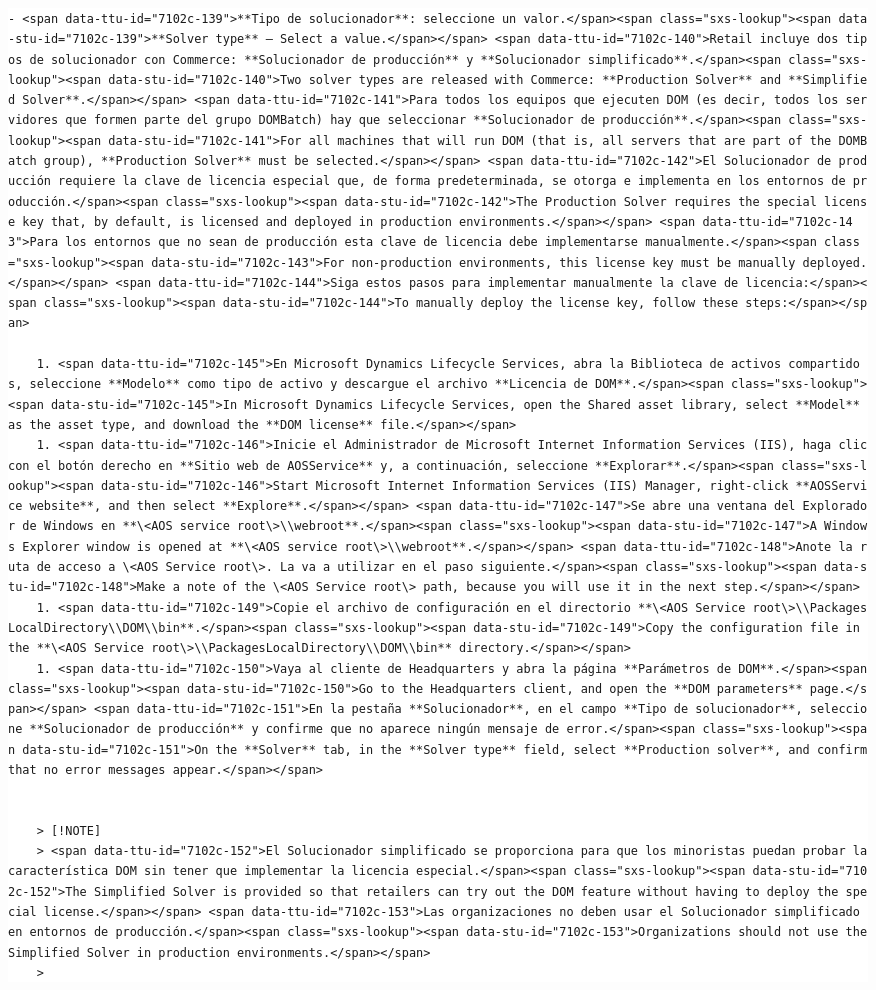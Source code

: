     - <span data-ttu-id="7102c-139">**Tipo de solucionador**: seleccione un valor.</span><span class="sxs-lookup"><span data-stu-id="7102c-139">**Solver type** – Select a value.</span></span> <span data-ttu-id="7102c-140">Retail incluye dos tipos de solucionador con Commerce: **Solucionador de producción** y **Solucionador simplificado**.</span><span class="sxs-lookup"><span data-stu-id="7102c-140">Two solver types are released with Commerce: **Production Solver** and **Simplified Solver**.</span></span> <span data-ttu-id="7102c-141">Para todos los equipos que ejecuten DOM (es decir, todos los servidores que formen parte del grupo DOMBatch) hay que seleccionar **Solucionador de producción**.</span><span class="sxs-lookup"><span data-stu-id="7102c-141">For all machines that will run DOM (that is, all servers that are part of the DOMBatch group), **Production Solver** must be selected.</span></span> <span data-ttu-id="7102c-142">El Solucionador de producción requiere la clave de licencia especial que, de forma predeterminada, se otorga e implementa en los entornos de producción.</span><span class="sxs-lookup"><span data-stu-id="7102c-142">The Production Solver requires the special license key that, by default, is licensed and deployed in production environments.</span></span> <span data-ttu-id="7102c-143">Para los entornos que no sean de producción esta clave de licencia debe implementarse manualmente.</span><span class="sxs-lookup"><span data-stu-id="7102c-143">For non-production environments, this license key must be manually deployed.</span></span> <span data-ttu-id="7102c-144">Siga estos pasos para implementar manualmente la clave de licencia:</span><span class="sxs-lookup"><span data-stu-id="7102c-144">To manually deploy the license key, follow these steps:</span></span>

        1. <span data-ttu-id="7102c-145">En Microsoft Dynamics Lifecycle Services, abra la Biblioteca de activos compartidos, seleccione **Modelo** como tipo de activo y descargue el archivo **Licencia de DOM**.</span><span class="sxs-lookup"><span data-stu-id="7102c-145">In Microsoft Dynamics Lifecycle Services, open the Shared asset library, select **Model** as the asset type, and download the **DOM license** file.</span></span>
        1. <span data-ttu-id="7102c-146">Inicie el Administrador de Microsoft Internet Information Services (IIS), haga clic con el botón derecho en **Sitio web de AOSService** y, a continuación, seleccione **Explorar**.</span><span class="sxs-lookup"><span data-stu-id="7102c-146">Start Microsoft Internet Information Services (IIS) Manager, right-click **AOSService website**, and then select **Explore**.</span></span> <span data-ttu-id="7102c-147">Se abre una ventana del Explorador de Windows en **\<AOS service root\>\\webroot**.</span><span class="sxs-lookup"><span data-stu-id="7102c-147">A Windows Explorer window is opened at **\<AOS service root\>\\webroot**.</span></span> <span data-ttu-id="7102c-148">Anote la ruta de acceso a \<AOS Service root\>. La va a utilizar en el paso siguiente.</span><span class="sxs-lookup"><span data-stu-id="7102c-148">Make a note of the \<AOS Service root\> path, because you will use it in the next step.</span></span>
        1. <span data-ttu-id="7102c-149">Copie el archivo de configuración en el directorio **\<AOS Service root\>\\PackagesLocalDirectory\\DOM\\bin**.</span><span class="sxs-lookup"><span data-stu-id="7102c-149">Copy the configuration file in the **\<AOS Service root\>\\PackagesLocalDirectory\\DOM\\bin** directory.</span></span>
        1. <span data-ttu-id="7102c-150">Vaya al cliente de Headquarters y abra la página **Parámetros de DOM**.</span><span class="sxs-lookup"><span data-stu-id="7102c-150">Go to the Headquarters client, and open the **DOM parameters** page.</span></span> <span data-ttu-id="7102c-151">En la pestaña **Solucionador**, en el campo **Tipo de solucionador**, seleccione **Solucionador de producción** y confirme que no aparece ningún mensaje de error.</span><span class="sxs-lookup"><span data-stu-id="7102c-151">On the **Solver** tab, in the **Solver type** field, select **Production solver**, and confirm that no error messages appear.</span></span>


        > [!NOTE]
        > <span data-ttu-id="7102c-152">El Solucionador simplificado se proporciona para que los minoristas puedan probar la característica DOM sin tener que implementar la licencia especial.</span><span class="sxs-lookup"><span data-stu-id="7102c-152">The Simplified Solver is provided so that retailers can try out the DOM feature without having to deploy the special license.</span></span> <span data-ttu-id="7102c-153">Las organizaciones no deben usar el Solucionador simplificado en entornos de producción.</span><span class="sxs-lookup"><span data-stu-id="7102c-153">Organizations should not use the Simplified Solver in production environments.</span></span>
        >